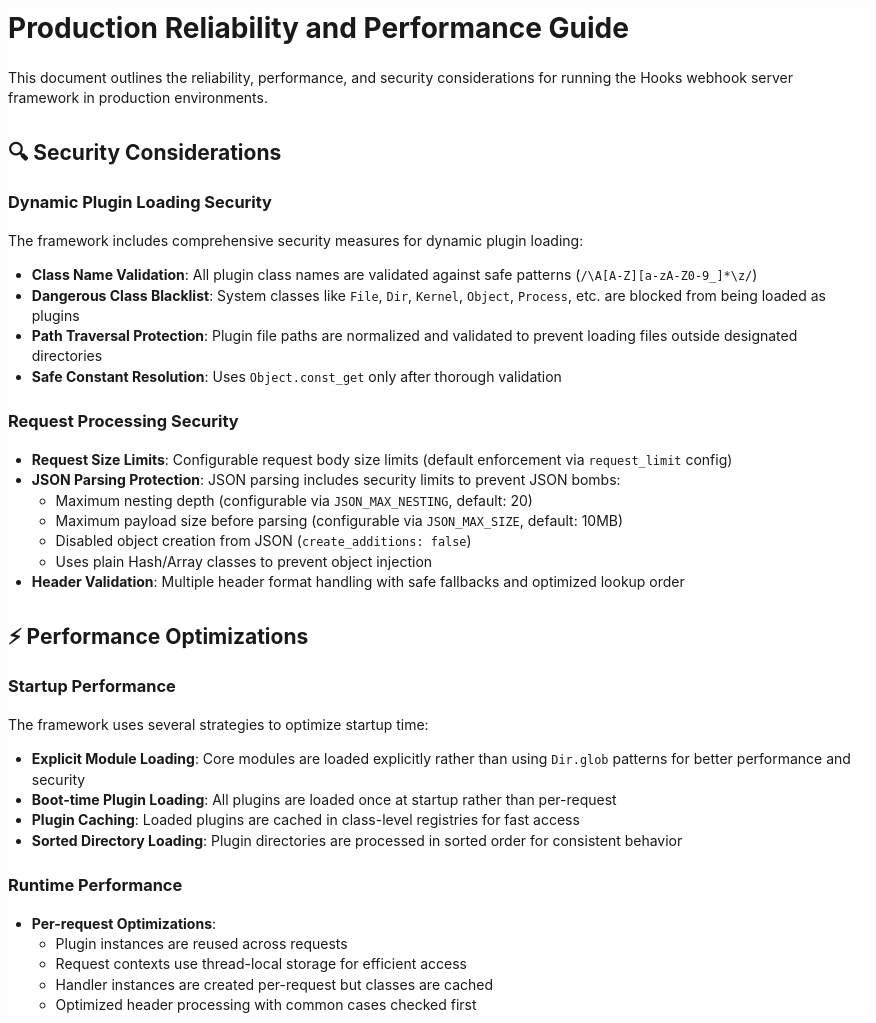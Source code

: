 # Production Reliability and Performance Guide

This document outlines the reliability, performance, and security considerations for running the Hooks webhook server framework in production environments.

## 🔍 Security Considerations

### Dynamic Plugin Loading Security

The framework includes comprehensive security measures for dynamic plugin loading:

- **Class Name Validation**: All plugin class names are validated against safe patterns (`/\A[A-Z][a-zA-Z0-9_]*\z/`)
- **Dangerous Class Blacklist**: System classes like `File`, `Dir`, `Kernel`, `Object`, `Process`, etc. are blocked from being loaded as plugins
- **Path Traversal Protection**: Plugin file paths are normalized and validated to prevent loading files outside designated directories
- **Safe Constant Resolution**: Uses `Object.const_get` only after thorough validation

### Request Processing Security

- **Request Size Limits**: Configurable request body size limits (default enforcement via `request_limit` config)
- **JSON Parsing Protection**: JSON parsing includes security limits to prevent JSON bombs:
  - Maximum nesting depth (configurable via `JSON_MAX_NESTING`, default: 20)
  - Maximum payload size before parsing (configurable via `JSON_MAX_SIZE`, default: 10MB)
  - Disabled object creation from JSON (`create_additions: false`)
  - Uses plain Hash/Array classes to prevent object injection
- **Header Validation**: Multiple header format handling with safe fallbacks and optimized lookup order

## ⚡ Performance Optimizations

### Startup Performance

The framework uses several strategies to optimize startup time:

- **Explicit Module Loading**: Core modules are loaded explicitly rather than using `Dir.glob` patterns for better performance and security
- **Boot-time Plugin Loading**: All plugins are loaded once at startup rather than per-request
- **Plugin Caching**: Loaded plugins are cached in class-level registries for fast access
- **Sorted Directory Loading**: Plugin directories are processed in sorted order for consistent behavior

### Runtime Performance

- **Per-request Optimizations**: 
  - Plugin instances are reused across requests
  - Request contexts use thread-local storage for efficient access
  - Handler instances are created per-request but classes are cached
  - Optimized header processing with common cases checked first
